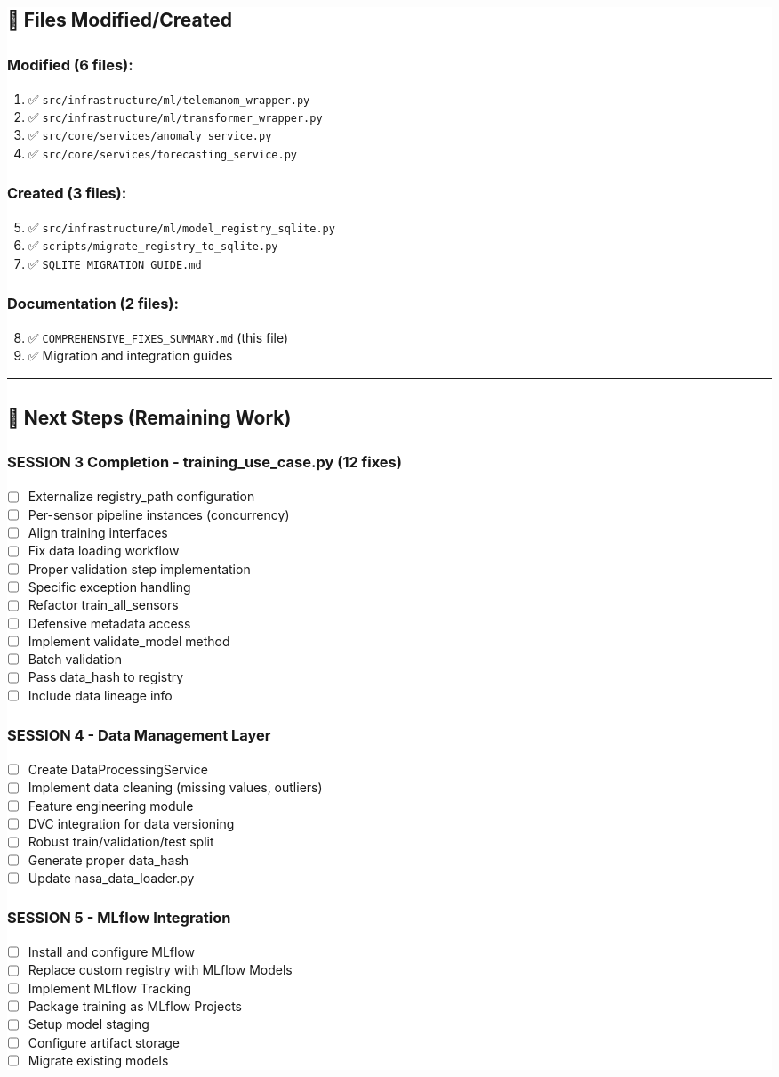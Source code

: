 
## 📁 Files Modified/Created

### Modified (6 files):
1. ✅ `src/infrastructure/ml/telemanom_wrapper.py`
2. ✅ `src/infrastructure/ml/transformer_wrapper.py`
3. ✅ `src/core/services/anomaly_service.py`
4. ✅ `src/core/services/forecasting_service.py`

### Created (3 files):
5. ✅ `src/infrastructure/ml/model_registry_sqlite.py`
6. ✅ `scripts/migrate_registry_to_sqlite.py`
7. ✅ `SQLITE_MIGRATION_GUIDE.md`

### Documentation (2 files):
8. ✅ `COMPREHENSIVE_FIXES_SUMMARY.md` (this file)
9. ✅ Migration and integration guides

---

## 🚀 Next Steps (Remaining Work)

### SESSION 3 Completion - training_use_case.py (12 fixes)
- [ ] Externalize registry_path configuration
- [ ] Per-sensor pipeline instances (concurrency)
- [ ] Align training interfaces
- [ ] Fix data loading workflow
- [ ] Proper validation step implementation
- [ ] Specific exception handling
- [ ] Refactor train_all_sensors
- [ ] Defensive metadata access
- [ ] Implement validate_model method
- [ ] Batch validation
- [ ] Pass data_hash to registry
- [ ] Include data lineage info

### SESSION 4 - Data Management Layer
- [ ] Create DataProcessingService
- [ ] Implement data cleaning (missing values, outliers)
- [ ] Feature engineering module
- [ ] DVC integration for data versioning
- [ ] Robust train/validation/test split
- [ ] Generate proper data_hash
- [ ] Update nasa_data_loader.py

### SESSION 5 - MLflow Integration
- [ ] Install and configure MLflow
- [ ] Replace custom registry with MLflow Models
- [ ] Implement MLflow Tracking
- [ ] Package training as MLflow Projects
- [ ] Setup model staging
- [ ] Configure artifact storage
- [ ] Migrate existing models
